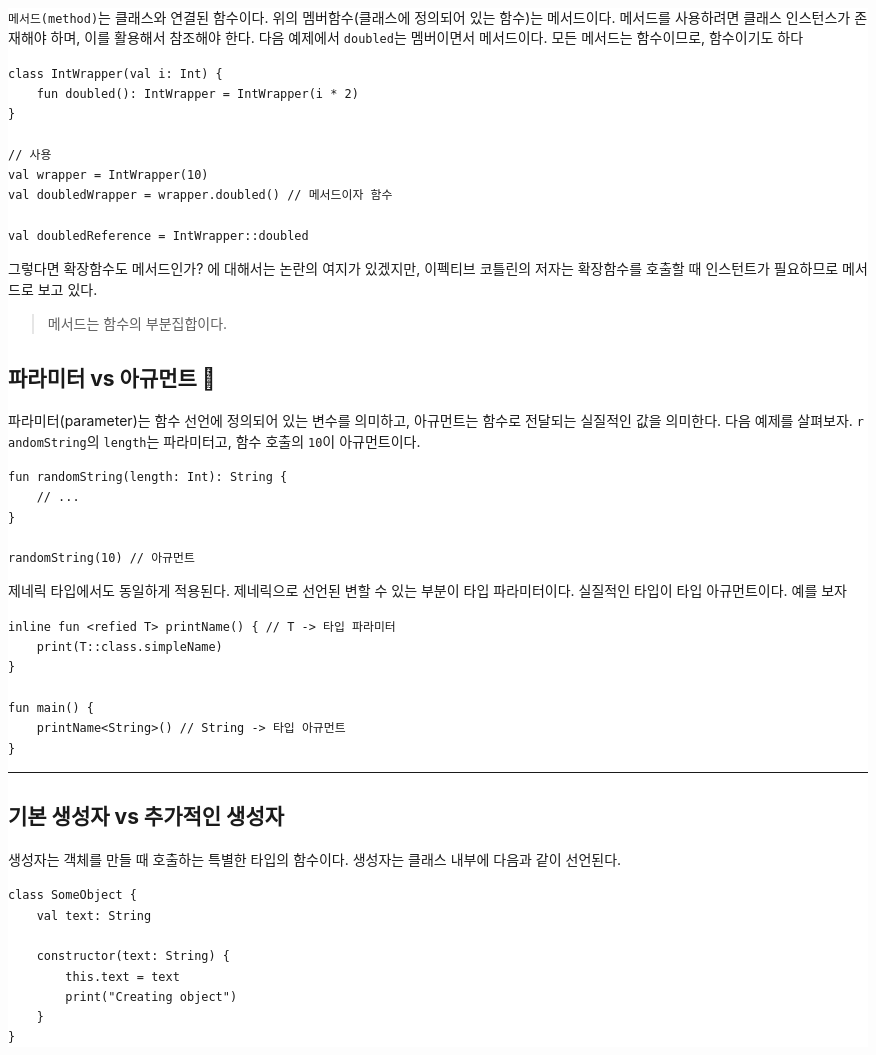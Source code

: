 `메서드(method)`는 클래스와 연결된 함수이다. 위의 멤버함수(클래스에 정의되어 있는 함수)는 메서드이다. 메서드를 사용하려면 클래스 인스턴스가 존재해야 하며, 이를 활용해서 참조해야 한다. 다음 예제에서 `doubled`는 멤버이면서 메서드이다. 모든 메서드는 함수이므로, 함수이기도 하다

```
class IntWrapper(val i: Int) {
	fun doubled(): IntWrapper = IntWrapper(i * 2)
}

// 사용
val wrapper = IntWrapper(10)
val doubledWrapper = wrapper.doubled() // 메서드이자 함수

val doubledReference = IntWrapper::doubled
```

그렇다면 확장함수도 메서드인가? 에 대해서는 논란의 여지가 있겠지만, 이펙티브 코틀린의 저자는 확장함수를 호출할 때 인스턴트가 필요하므로 메서드로 보고 있다.

> 메서드는 함수의 부분집합이다.

## 파라미터 vs 아규먼트 🤔

파라미터(parameter)는 함수 선언에 정의되어 있는 변수를 의미하고, 아규먼트는 함수로 전달되는 실질적인 값을 의미한다. 다음 예제를 살펴보자. `randomString`의 `length`는 파라미터고, 함수 호출의 `10`이 아규먼트이다.

```
fun randomString(length: Int): String {
	// ...
}

randomString(10) // 아규먼트
```

제네릭 타입에서도 동일하게 적용된다. 제네릭으로 선언된 변할 수 있는 부분이 타입 파라미터이다. 실질적인 타입이 타입 아규먼트이다. 예를 보자

```
inline fun <refied T> printName() { // T -> 타입 파라미터
	print(T::class.simpleName)
}

fun main() {
	printName<String>() // String -> 타입 아규먼트
}
```

---

## 기본 생성자 vs 추가적인 생성자

생성자는 객체를 만들 때 호출하는 특별한 타입의 함수이다. 생성자는 클래스 내부에 다음과 같이 선언된다.

```
class SomeObject {
	val text: String

    constructor(text: String) {
    	this.text = text
        print("Creating object")
    }
}
```
